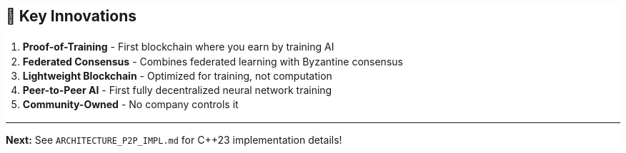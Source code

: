 
## 🌟 Key Innovations

1. **Proof-of-Training** - First blockchain where you earn by training AI
2. **Federated Consensus** - Combines federated learning with Byzantine consensus
3. **Lightweight Blockchain** - Optimized for training, not computation
4. **Peer-to-Peer AI** - First fully decentralized neural network training
5. **Community-Owned** - No company controls it

---

**Next:** See `ARCHITECTURE_P2P_IMPL.md` for C++23 implementation details!
